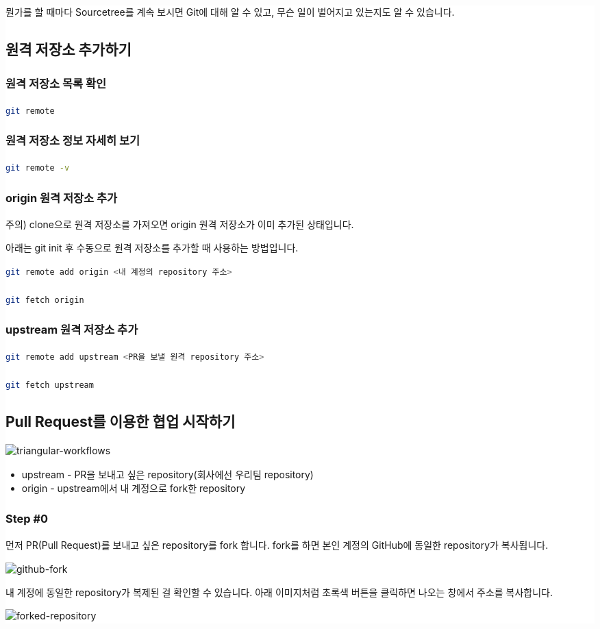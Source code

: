 뭔가를 할 때마다 Sourcetree를 계속 보시면 Git에 대해 알 수 있고, 무슨 일이 벌어지고 있는지도 알 수 있습니다.

## 원격 저장소 추가하기

### 원격 저장소 목록 확인

```bash
git remote
```

### 원격 저장소 정보 자세히 보기

```bash
git remote -v
```

### origin 원격 저장소 추가

주의) clone으로 원격 저장소를 가져오면 origin 원격 저장소가 이미 추가된 상태입니다.

아래는 git init 후 수동으로 원격 저장소를 추가할 때 사용하는 방법입니다.

```bash
git remote add origin <내 계정의 repository 주소>

git fetch origin
```

### upstream 원격 저장소 추가

```bash
git remote add upstream <PR을 보낼 원격 repository 주소>

git fetch upstream
```

## Pull Request를 이용한 협업 시작하기

![triangular-workflows](images/triangular-workflows.png)

- upstream - PR을 보내고 싶은 repository(회사에선 우리팀 repository)
- origin - upstream에서 내 계정으로 fork한 repository

### Step #0

먼저 PR(Pull Request)를 보내고 싶은 repository를 fork 합니다.
fork를 하면 본인 계정의 GitHub에 동일한 repository가 복사됩니다.

![github-fork](images/github-fork.png)

내 계정에 동일한 repository가 복제된 걸 확인할 수 있습니다. 아래 이미지처럼 초록색 버튼을 클릭하면
나오는 창에서 주소를 복사합니다.

![forked-repository](images/forked-repository.png)
